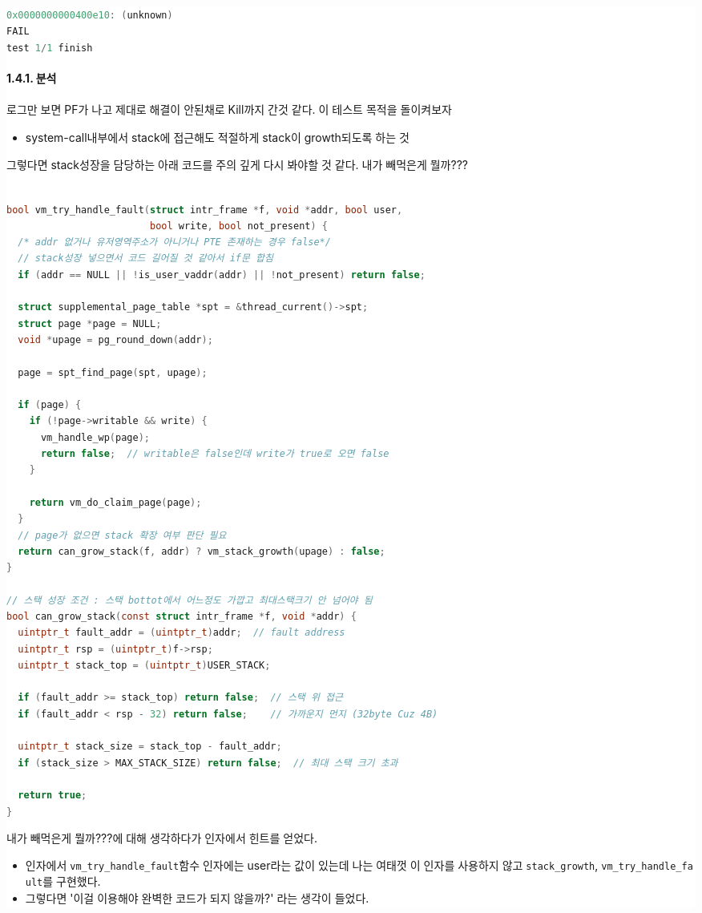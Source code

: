 ```c
0x0000000000400e10: (unknown)
FAIL
test 1/1 finish
```

#### 1.4.1.  분석 
로그만 보면 PF가 나고 제대로 해결이 안된채로 Kill까지 간것 같다.
이 테스트 목적을 돌이켜보자
- system-call내부에서 stack에 접근해도 적절하게 stack이 growth되도록 하는 것 


그렇다면 stack성장을 담당하는 아래 코드를 주의 깊게 다시 봐야할 것 같다.
내가 빼먹은게 뭘까???
```c

bool vm_try_handle_fault(struct intr_frame *f, void *addr, bool user,
                         bool write, bool not_present) {
  /* addr 없거나 유저영역주소가 아니거나 PTE 존재하는 경우 false*/
  // stack성장 넣으면서 코드 길어질 것 같아서 if문 합침
  if (addr == NULL || !is_user_vaddr(addr) || !not_present) return false;

  struct supplemental_page_table *spt = &thread_current()->spt;
  struct page *page = NULL;
  void *upage = pg_round_down(addr);

  page = spt_find_page(spt, upage);

  if (page) {
    if (!page->writable && write) {
      vm_handle_wp(page);
      return false;  // writable은 false인데 write가 true로 오면 false
    }

    return vm_do_claim_page(page);
  }
  // page가 없으면 stack 확장 여부 판단 필요
  return can_grow_stack(f, addr) ? vm_stack_growth(upage) : false;
}

// 스택 성장 조건 : 스택 bottot에서 어느정도 가깝고 최대스택크기 안 넘어야 됨
bool can_grow_stack(const struct intr_frame *f, void *addr) {
  uintptr_t fault_addr = (uintptr_t)addr;  // fault address
  uintptr_t rsp = (uintptr_t)f->rsp;
  uintptr_t stack_top = (uintptr_t)USER_STACK;

  if (fault_addr >= stack_top) return false;  // 스택 위 접근
  if (fault_addr < rsp - 32) return false;    // 가까운지 먼지 (32byte Cuz 4B)

  uintptr_t stack_size = stack_top - fault_addr;
  if (stack_size > MAX_STACK_SIZE) return false;  // 최대 스택 크기 초과

  return true;
}
```
내가 빼먹은게 뭘까???에 대해 생각하다가 인자에서 힌트를 얻었다.
- 인자에서 `vm_try_handle_fault`함수 인자에는 user라는 값이 있는데 나는 여태껏 이 인자를 사용하지 않고 `stack_growth`, `vm_try_handle_fault`를 구현했다.
- 그렇다면 '이걸 이용해야 완벽한 코드가 되지 않을까?' 라는 생각이 들었다.
